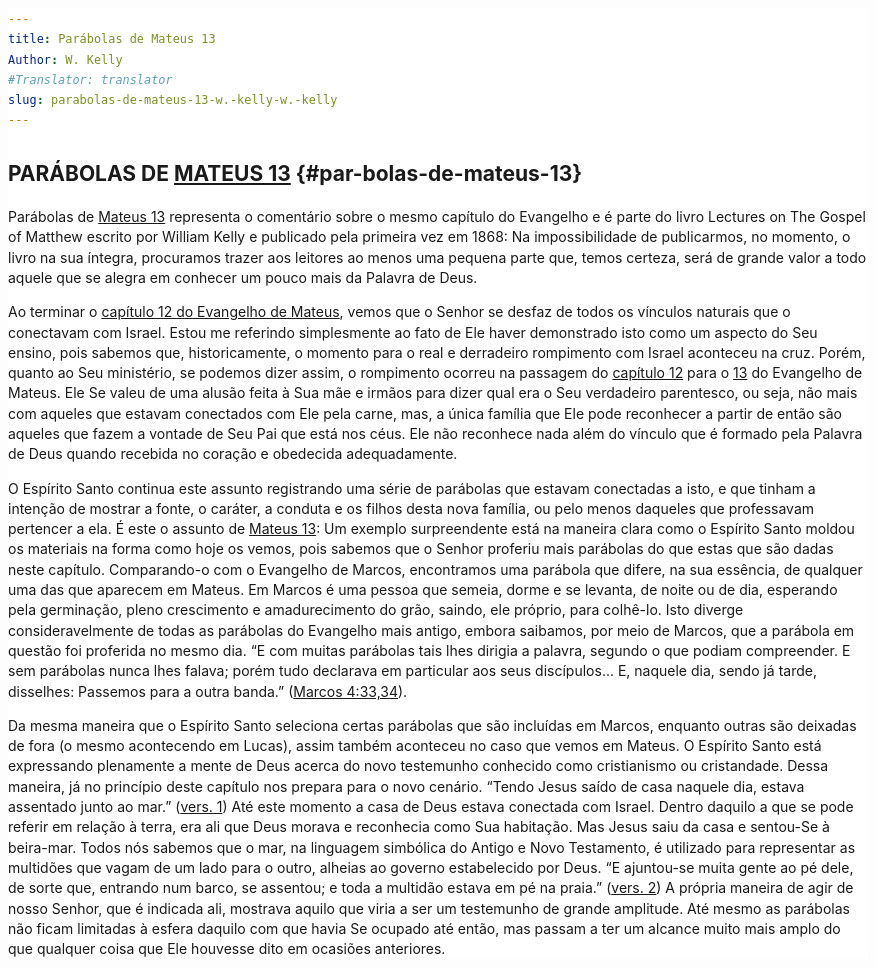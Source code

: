 ```yaml
---
title: Parábolas de Mateus 13 
Author: W. Kelly
#Translator: translator
slug: parabolas-de-mateus-13-w.-kelly-w.-kelly
---
```


## PARÁBOLAS DE [MATEUS 13](http://mysword.info/b?r=Mat_13) {#par-bolas-de-mateus-13}

Parábolas de [Mateus 13](http://mysword.info/b?r=Mat_13) representa o comentário sobre o mesmo capítulo do Evangelho e é parte do livro Lectures on The Gospel of Matthew escrito por William Kelly e publicado pela primeira vez em 1868: Na impossibilidade de publicarmos, no momento, o livro na sua íntegra, procuramos trazer aos leitores ao menos uma pequena parte que, temos certeza, será de grande valor a todo aquele que se alegra em conhecer um pouco mais da Palavra de Deus.

Ao terminar o [capítulo 12 do Evangelho de Mateus](http://mysword.info/b?r=Mat_12), vemos que o Senhor se desfaz de todos os vínculos naturais que o conectavam com Israel. Estou me referindo simplesmente ao fato de Ele haver demonstrado isto como um aspecto do Seu ensino, pois sabemos que, historicamente, o momento para o real e derradeiro rompimento com Israel aconteceu na cruz. Porém, quanto ao Seu ministério, se podemos dizer assim, o rompimento ocorreu na passagem do [capítulo 12](http://mysword.info/b?r=Mat_12) para o [13](http://mysword.info/b?r=Mat_13) do Evangelho de Mateus. Ele Se valeu de uma alusão feita à Sua mãe e irmãos para dizer qual era o Seu verdadeiro parentesco, ou seja, não mais com aqueles que estavam conectados com Ele pela carne, mas, a única família que Ele pode reconhecer a partir de então são aqueles que fazem a vontade de Seu Pai que está nos céus. Ele não reconhece nada além do vínculo que é formado pela Palavra de Deus quando recebida no coração e obedecida adequadamente.

O Espírito Santo continua este assunto registrando uma série de parábolas que estavam conectadas a isto, e que tinham a intenção de mostrar a fonte, o caráter, a conduta e os filhos desta nova família, ou pelo menos daqueles que professavam pertencer a ela. É este o assunto de [Mateus 13](http://mysword.info/b?r=Mat_13): Um exemplo surpreendente está na maneira clara como o Espírito Santo moldou os materiais na forma como hoje os vemos, pois sabemos que o Senhor proferiu mais parábolas do que estas que são dadas neste capítulo. Comparando-o com o Evangelho de Marcos, encontramos uma parábola que difere, na sua essência, de qualquer uma das que aparecem em Mateus. Em Marcos é uma pessoa que semeia, dorme e se levanta, de noite ou de dia, esperando pela germinação, pleno crescimento e amadurecimento do grão, saindo, ele próprio, para colhê-lo. Isto diverge consideravelmente de todas as parábolas do Evangelho mais antigo, embora saibamos, por meio de Marcos, que a parábola em questão foi proferida no mesmo dia. “E com muitas parábolas tais lhes dirigia a palavra, segundo o que podiam compreender. E sem parábolas nunca lhes falava; porém tudo declarava em particular aos seus discípulos... E, naquele dia, sendo já tarde, disselhes: Passemos para a outra banda.” ([Marcos 4:33,34](http://mysword.info/b?r=Mar_4:33,34)).

Da mesma maneira que o Espírito Santo seleciona certas parábolas que são incluídas em Marcos, enquanto outras são deixadas de fora (o mesmo acontecendo em Lucas), assim também aconteceu no caso que vemos em Mateus. O Espírito Santo está expressando plenamente a mente de Deus acerca do novo testemunho conhecido como cristianismo ou cristandade. Dessa maneira, já no princípio deste capítulo nos prepara para o novo cenário. “Tendo Jesus saído de casa naquele dia, estava assentado junto ao mar.” ([vers. 1](http://mysword.info/b?r=Mat_13:1)) Até este momento a casa de Deus estava conectada com Israel. Dentro daquilo a que se pode referir em relação à terra, era ali que Deus morava e reconhecia como Sua habitação. Mas Jesus saiu da casa e sentou-Se à beira-mar. Todos nós sabemos que o mar, na linguagem simbólica do Antigo e Novo Testamento, é utilizado para representar as multidões que vagam de um lado para o outro, alheias ao governo estabelecido por Deus. “E ajuntou-se muita gente ao pé dele, de sorte que, entrando num barco, se assentou; e toda a multidão estava em pé na praia.” ([vers. 2](http://mysword.info/b?r=Mat_13:2)) A própria maneira de agir de nosso Senhor, que é indicada ali, mostrava aquilo que viria a ser um testemunho de grande amplitude. Até mesmo as parábolas não ficam limitadas à esfera daquilo com que havia Se ocupado até então, mas passam a ter um alcance muito mais amplo do que qualquer coisa que Ele houvesse dito em ocasiões anteriores.
